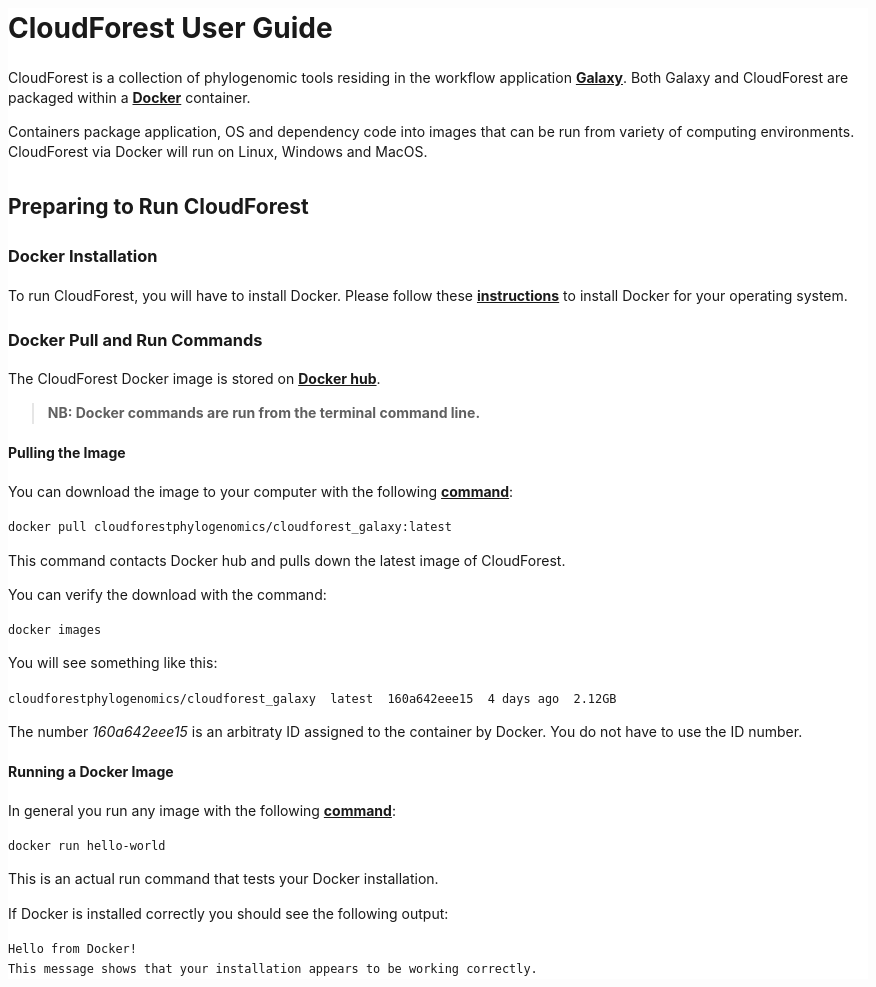 # CloudForest User Guide #

CloudForest is a collection of phylogenomic tools residing in the workflow application [**Galaxy**](https://galaxyproject.org/). Both Galaxy and CloudForest are packaged within a [**Docker**](https://docker.com) container.

Containers package application, OS and dependency code into images that can be run from variety of computing environments. CloudForest via Docker will run on Linux, Windows and MacOS.

## Preparing to Run CloudForest

### Docker Installation 

To run CloudForest, you will have to install Docker. Please follow these [**instructions**](https://www.docker.com/products/docker-desktop) to install Docker for your operating system.

### Docker Pull and Run Commands

The CloudForest Docker image is stored on [**Docker hub**](https://hub.docker.com/repository/docker/cloudforestphylogenomics/cloudforest_galaxy).

> **NB: Docker commands are run from the terminal command line.**

#### Pulling the Image

You can download the image to your computer with the following [**command**](https://docs.docker.com/engine/reference/commandline/pull/):

    docker pull cloudforestphylogenomics/cloudforest_galaxy:latest

This command contacts Docker hub and pulls down the latest image of CloudForest.

You can verify the download with the command:

    docker images

You will see something like this:

    cloudforestphylogenomics/cloudforest_galaxy  latest  160a642eee15  4 days ago  2.12GB

The number _160a642eee15_ is an arbitraty ID assigned to the container by Docker. You do not have to use the ID number.  

#### Running a Docker Image

In general you run any image with the following [**command**](https://docs.docker.com/engine/reference/commandline/run/):

    docker run hello-world

This is an actual run command that tests your Docker installation.

If Docker is installed correctly you should see the following output:


    Hello from Docker!
    This message shows that your installation appears to be working correctly.
